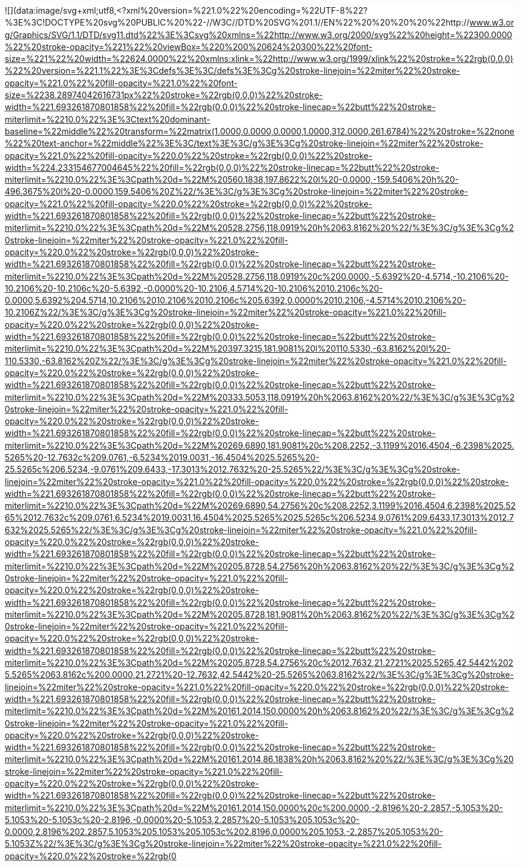 ![](data:image/svg+xml;utf8,<?xml%20version=%221.0%22%20encoding=%22UTF-8%22?%3E%3C!DOCTYPE%20svg%20PUBLIC%20%22-//W3C//DTD%20SVG%201.1//EN%22%20%20%20%20%22http://www.w3.org/Graphics/SVG/1.1/DTD/svg11.dtd%22%3E%3Csvg%20xmlns=%22http://www.w3.org/2000/svg%22%20height=%22300.0000%22%20stroke-opacity=%221%22%20viewBox=%220%200%20624%20300%22%20font-size=%221%22%20width=%22624.0000%22%20xmlns:xlink=%22http://www.w3.org/1999/xlink%22%20stroke=%22rgb(0,0,0)%22%20version=%221.1%22%3E%3Cdefs%3E%3C/defs%3E%3Cg%20stroke-linejoin=%22miter%22%20stroke-opacity=%221.0%22%20fill-opacity=%221.0%22%20font-size=%2238.28974042616731px%22%20stroke=%22rgb(0,0,0)%22%20stroke-width=%221.693261870801858%22%20fill=%22rgb(0,0,0)%22%20stroke-linecap=%22butt%22%20stroke-miterlimit=%2210.0%22%3E%3Ctext%20dominant-baseline=%22middle%22%20transform=%22matrix(1.0000,0.0000,0.0000,1.0000,312.0000,261.6784)%22%20stroke=%22none%22%20text-anchor=%22middle%22%3E%3C/text%3E%3C/g%3E%3Cg%20stroke-linejoin=%22miter%22%20stroke-opacity=%221.0%22%20fill-opacity=%220.0%22%20stroke=%22rgb(0,0,0)%22%20stroke-width=%224.233154677004645%22%20fill=%22rgb(0,0,0)%22%20stroke-linecap=%22butt%22%20stroke-miterlimit=%2210.0%22%3E%3Cpath%20d=%22M%20560.1838,197.8622%20l%20-0.0000,-159.5406%20h%20-496.3675%20l%20-0.0000,159.5406%20Z%22/%3E%3C/g%3E%3Cg%20stroke-linejoin=%22miter%22%20stroke-opacity=%221.0%22%20fill-opacity=%220.0%22%20stroke=%22rgb(0,0,0)%22%20stroke-width=%221.693261870801858%22%20fill=%22rgb(0,0,0)%22%20stroke-linecap=%22butt%22%20stroke-miterlimit=%2210.0%22%3E%3Cpath%20d=%22M%20528.2756,118.0919%20h%2063.8162%20%22/%3E%3C/g%3E%3Cg%20stroke-linejoin=%22miter%22%20stroke-opacity=%221.0%22%20fill-opacity=%220.0%22%20stroke=%22rgb(0,0,0)%22%20stroke-width=%221.693261870801858%22%20fill=%22rgb(0,0,0)%22%20stroke-linecap=%22butt%22%20stroke-miterlimit=%2210.0%22%3E%3Cpath%20d=%22M%20528.2756,118.0919%20c%200.0000,-5.6392%20-4.5714,-10.2106%20-10.2106%20-10.2106c%20-5.6392,-0.0000%20-10.2106,4.5714%20-10.2106%2010.2106c%20-0.0000,5.6392%204.5714,10.2106%2010.2106%2010.2106c%205.6392,0.0000%2010.2106,-4.5714%2010.2106%20-10.2106Z%22/%3E%3C/g%3E%3Cg%20stroke-linejoin=%22miter%22%20stroke-opacity=%221.0%22%20fill-opacity=%220.0%22%20stroke=%22rgb(0,0,0)%22%20stroke-width=%221.693261870801858%22%20fill=%22rgb(0,0,0)%22%20stroke-linecap=%22butt%22%20stroke-miterlimit=%2210.0%22%3E%3Cpath%20d=%22M%20397.3215,181.9081%20l%20110.5330,-63.8162%20l%20-110.5330,-63.8162%20Z%22/%3E%3C/g%3E%3Cg%20stroke-linejoin=%22miter%22%20stroke-opacity=%221.0%22%20fill-opacity=%220.0%22%20stroke=%22rgb(0,0,0)%22%20stroke-width=%221.693261870801858%22%20fill=%22rgb(0,0,0)%22%20stroke-linecap=%22butt%22%20stroke-miterlimit=%2210.0%22%3E%3Cpath%20d=%22M%20333.5053,118.0919%20h%2063.8162%20%22/%3E%3C/g%3E%3Cg%20stroke-linejoin=%22miter%22%20stroke-opacity=%221.0%22%20fill-opacity=%220.0%22%20stroke=%22rgb(0,0,0)%22%20stroke-width=%221.693261870801858%22%20fill=%22rgb(0,0,0)%22%20stroke-linecap=%22butt%22%20stroke-miterlimit=%2210.0%22%3E%3Cpath%20d=%22M%20269.6890,181.9081%20c%208.2252,-3.1199%2016.4504,-6.2398%2025.5265%20-12.7632c%209.0761,-6.5234%2019.0031,-16.4504%2025.5265%20-25.5265c%206.5234,-9.0761%209.6433,-17.3013%2012.7632%20-25.5265%22/%3E%3C/g%3E%3Cg%20stroke-linejoin=%22miter%22%20stroke-opacity=%221.0%22%20fill-opacity=%220.0%22%20stroke=%22rgb(0,0,0)%22%20stroke-width=%221.693261870801858%22%20fill=%22rgb(0,0,0)%22%20stroke-linecap=%22butt%22%20stroke-miterlimit=%2210.0%22%3E%3Cpath%20d=%22M%20269.6890,54.2756%20c%208.2252,3.1199%2016.4504,6.2398%2025.5265%2012.7632c%209.0761,6.5234%2019.0031,16.4504%2025.5265%2025.5265c%206.5234,9.0761%209.6433,17.3013%2012.7632%2025.5265%22/%3E%3C/g%3E%3Cg%20stroke-linejoin=%22miter%22%20stroke-opacity=%221.0%22%20fill-opacity=%220.0%22%20stroke=%22rgb(0,0,0)%22%20stroke-width=%221.693261870801858%22%20fill=%22rgb(0,0,0)%22%20stroke-linecap=%22butt%22%20stroke-miterlimit=%2210.0%22%3E%3Cpath%20d=%22M%20205.8728,54.2756%20h%2063.8162%20%22/%3E%3C/g%3E%3Cg%20stroke-linejoin=%22miter%22%20stroke-opacity=%221.0%22%20fill-opacity=%220.0%22%20stroke=%22rgb(0,0,0)%22%20stroke-width=%221.693261870801858%22%20fill=%22rgb(0,0,0)%22%20stroke-linecap=%22butt%22%20stroke-miterlimit=%2210.0%22%3E%3Cpath%20d=%22M%20205.8728,181.9081%20h%2063.8162%20%22/%3E%3C/g%3E%3Cg%20stroke-linejoin=%22miter%22%20stroke-opacity=%221.0%22%20fill-opacity=%220.0%22%20stroke=%22rgb(0,0,0)%22%20stroke-width=%221.693261870801858%22%20fill=%22rgb(0,0,0)%22%20stroke-linecap=%22butt%22%20stroke-miterlimit=%2210.0%22%3E%3Cpath%20d=%22M%20205.8728,54.2756%20c%2012.7632,21.2721%2025.5265,42.5442%2025.5265%2063.8162c%200.0000,21.2721%20-12.7632,42.5442%20-25.5265%2063.8162%22/%3E%3C/g%3E%3Cg%20stroke-linejoin=%22miter%22%20stroke-opacity=%221.0%22%20fill-opacity=%220.0%22%20stroke=%22rgb(0,0,0)%22%20stroke-width=%221.693261870801858%22%20fill=%22rgb(0,0,0)%22%20stroke-linecap=%22butt%22%20stroke-miterlimit=%2210.0%22%3E%3Cpath%20d=%22M%20161.2014,150.0000%20h%2063.8162%20%22/%3E%3C/g%3E%3Cg%20stroke-linejoin=%22miter%22%20stroke-opacity=%221.0%22%20fill-opacity=%220.0%22%20stroke=%22rgb(0,0,0)%22%20stroke-width=%221.693261870801858%22%20fill=%22rgb(0,0,0)%22%20stroke-linecap=%22butt%22%20stroke-miterlimit=%2210.0%22%3E%3Cpath%20d=%22M%20161.2014,86.1838%20h%2063.8162%20%22/%3E%3C/g%3E%3Cg%20stroke-linejoin=%22miter%22%20stroke-opacity=%221.0%22%20fill-opacity=%220.0%22%20stroke=%22rgb(0,0,0)%22%20stroke-width=%221.693261870801858%22%20fill=%22rgb(0,0,0)%22%20stroke-linecap=%22butt%22%20stroke-miterlimit=%2210.0%22%3E%3Cpath%20d=%22M%20161.2014,150.0000%20c%200.0000,-2.8196%20-2.2857,-5.1053%20-5.1053%20-5.1053c%20-2.8196,-0.0000%20-5.1053,2.2857%20-5.1053%205.1053c%20-0.0000,2.8196%202.2857,5.1053%205.1053%205.1053c%202.8196,0.0000%205.1053,-2.2857%205.1053%20-5.1053Z%22/%3E%3C/g%3E%3Cg%20stroke-linejoin=%22miter%22%20stroke-opacity=%221.0%22%20fill-opacity=%220.0%22%20stroke=%22rgb(0